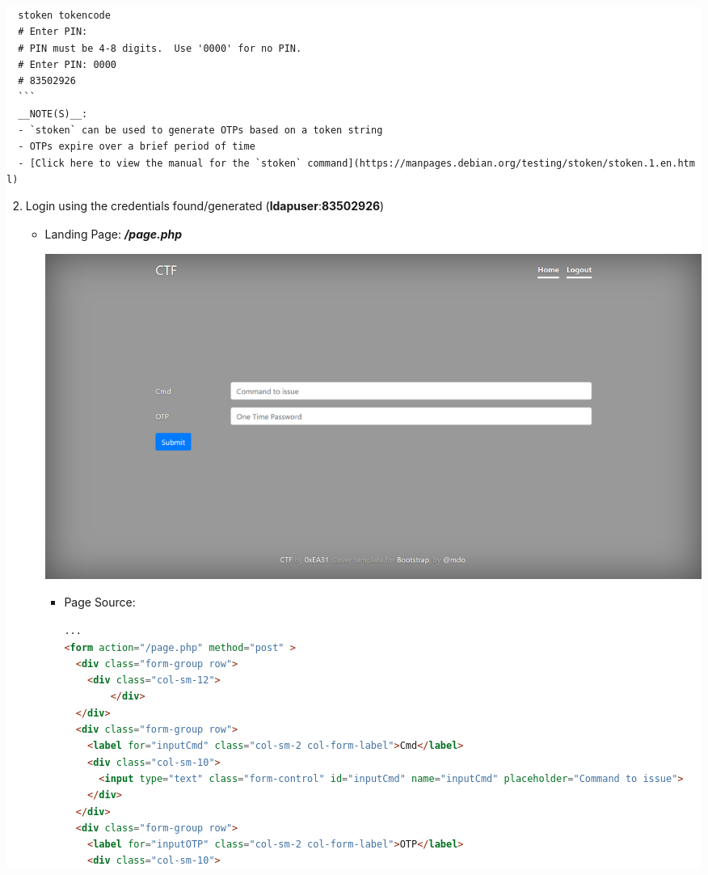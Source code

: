       stoken tokencode
      # Enter PIN:
      # PIN must be 4-8 digits.  Use '0000' for no PIN.
      # Enter PIN: 0000
      # 83502926
      ```
      __NOTE(S)__:
      - `stoken` can be used to generate OTPs based on a token string
      - OTPs expire over a brief period of time
      - [Click here to view the manual for the `stoken` command](https://manpages.debian.org/testing/stoken/stoken.1.en.html)

   2. Login using the credentials found/generated (__ldapuser__:__83502926__)
      
      - Landing Page: __*/page.php*__

        ![page.php](./screenshots/80_page_php.png)

        - Page Source:
          ```html
          ...
          <form action="/page.php" method="post" >
            <div class="form-group row">
              <div class="col-sm-12">
                  </div>
            </div>
            <div class="form-group row">
              <label for="inputCmd" class="col-sm-2 col-form-label">Cmd</label>
              <div class="col-sm-10">
                <input type="text" class="form-control" id="inputCmd" name="inputCmd" placeholder="Command to issue">
              </div>
            </div>
            <div class="form-group row">
              <label for="inputOTP" class="col-sm-2 col-form-label">OTP</label>
              <div class="col-sm-10">